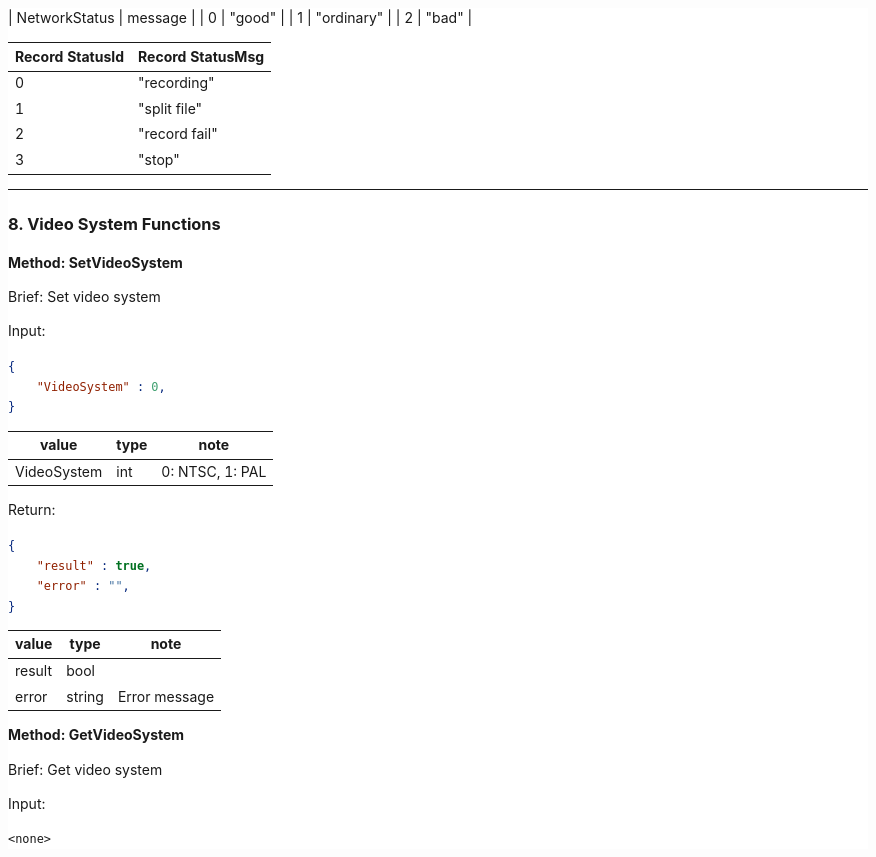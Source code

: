 | NetworkStatus | message |
| 0 | "good" |
| 1 | "ordinary" |
| 2 | "bad" |

| Record StatusId | Record StatusMsg |
|-------------------------|--------------------------|
| 0 | "recording"	|
| 1 | "split file"	|
| 2 | "record fail"	|
| 3 | "stop"	|

* * * * *
### **8. Video System Functions** ###

**Method: SetVideoSystem**

Brief: Set video system

Input:
```json
{
    "VideoSystem" : 0,
}
```

| value                    | type                     | note                     	  |
|--------------------------|--------------------------|-------------------------------|
| VideoSystem       | int    	              | 0: NTSC, 1: PAL  |

Return:

```json
{
	"result" : true,
	"error" : "",
}
```
| value                    | type                     | note                     |
|--------------------------|--------------------------|--------------------------|
| result                   | bool                     |                          |
| error                    | string                   | Error message            |

**Method: GetVideoSystem**

Brief: Get video system

Input:
```
<none>
```
